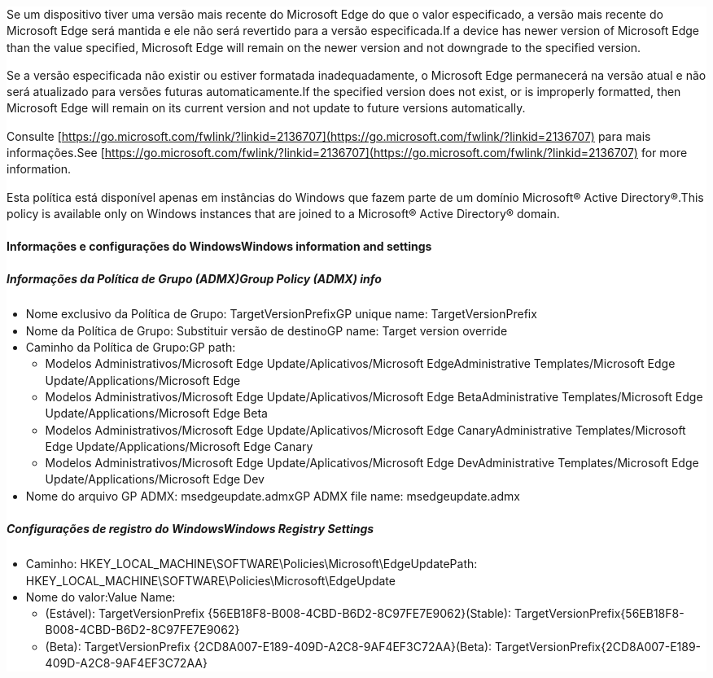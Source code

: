 <span data-ttu-id="e54e3-389">Se um dispositivo tiver uma versão mais recente do Microsoft Edge do que o valor especificado, a versão mais recente do Microsoft Edge será mantida e ele não será revertido para a versão especificada.</span><span class="sxs-lookup"><span data-stu-id="e54e3-389">If a device has newer version of Microsoft Edge than the value specified, Microsoft Edge will remain on the newer version and not downgrade to the specified version.</span></span>

<span data-ttu-id="e54e3-390">Se a versão especificada não existir ou estiver formatada inadequadamente, o Microsoft Edge permanecerá na versão atual e não será atualizado para versões futuras automaticamente.</span><span class="sxs-lookup"><span data-stu-id="e54e3-390">If the specified version does not exist, or is improperly formatted, then Microsoft Edge will remain on its current version and not update to future versions automatically.</span></span>

<span data-ttu-id="e54e3-391">Consulte [https://go.microsoft.com/fwlink/?linkid=2136707](https://go.microsoft.com/fwlink/?linkid=2136707) para mais informações.</span><span class="sxs-lookup"><span data-stu-id="e54e3-391">See [https://go.microsoft.com/fwlink/?linkid=2136707](https://go.microsoft.com/fwlink/?linkid=2136707) for more information.</span></span>

<span data-ttu-id="e54e3-392">Esta política está disponível apenas em instâncias do Windows que fazem parte de um domínio Microsoft® Active Directory®.</span><span class="sxs-lookup"><span data-stu-id="e54e3-392">This policy is available only on Windows instances that are joined to a Microsoft® Active Directory® domain.</span></span>
#### <a name="windows-information-and-settings"></a><span data-ttu-id="e54e3-393">Informações e configurações do Windows</span><span class="sxs-lookup"><span data-stu-id="e54e3-393">Windows information and settings</span></span>
##### <a name="group-policy-admx-info"></a><span data-ttu-id="e54e3-394">Informações da Política de Grupo (ADMX)</span><span class="sxs-lookup"><span data-stu-id="e54e3-394">Group Policy (ADMX) info</span></span>
- <span data-ttu-id="e54e3-395">Nome exclusivo da Política de Grupo: TargetVersionPrefix</span><span class="sxs-lookup"><span data-stu-id="e54e3-395">GP unique name: TargetVersionPrefix</span></span>
- <span data-ttu-id="e54e3-396">Nome da Política de Grupo: Substituir versão de destino</span><span class="sxs-lookup"><span data-stu-id="e54e3-396">GP name: Target version override</span></span>
- <span data-ttu-id="e54e3-397">Caminho da Política de Grupo:</span><span class="sxs-lookup"><span data-stu-id="e54e3-397">GP path:</span></span> 
  - <span data-ttu-id="e54e3-398">Modelos Administrativos/Microsoft Edge Update/Aplicativos/Microsoft Edge</span><span class="sxs-lookup"><span data-stu-id="e54e3-398">Administrative Templates/Microsoft Edge Update/Applications/Microsoft Edge</span></span>
  - <span data-ttu-id="e54e3-399">Modelos Administrativos/Microsoft Edge Update/Aplicativos/Microsoft Edge Beta</span><span class="sxs-lookup"><span data-stu-id="e54e3-399">Administrative Templates/Microsoft Edge Update/Applications/Microsoft Edge Beta</span></span>
  - <span data-ttu-id="e54e3-400">Modelos Administrativos/Microsoft Edge Update/Aplicativos/Microsoft Edge Canary</span><span class="sxs-lookup"><span data-stu-id="e54e3-400">Administrative Templates/Microsoft Edge Update/Applications/Microsoft Edge Canary</span></span>
  - <span data-ttu-id="e54e3-401">Modelos Administrativos/Microsoft Edge Update/Aplicativos/Microsoft Edge Dev</span><span class="sxs-lookup"><span data-stu-id="e54e3-401">Administrative Templates/Microsoft Edge Update/Applications/Microsoft Edge Dev</span></span>
- <span data-ttu-id="e54e3-402">Nome do arquivo GP ADMX: msedgeupdate.admx</span><span class="sxs-lookup"><span data-stu-id="e54e3-402">GP ADMX file name: msedgeupdate.admx</span></span>
##### <a name="windows-registry-settings"></a><span data-ttu-id="e54e3-403">Configurações de registro do Windows</span><span class="sxs-lookup"><span data-stu-id="e54e3-403">Windows Registry Settings</span></span>
- <span data-ttu-id="e54e3-404">Caminho: HKEY_LOCAL_MACHINE\SOFTWARE\Policies\Microsoft\EdgeUpdate</span><span class="sxs-lookup"><span data-stu-id="e54e3-404">Path: HKEY_LOCAL_MACHINE\SOFTWARE\Policies\Microsoft\EdgeUpdate</span></span>
- <span data-ttu-id="e54e3-405">Nome do valor:</span><span class="sxs-lookup"><span data-stu-id="e54e3-405">Value Name:</span></span> 
  - <span data-ttu-id="e54e3-406">(Estável): TargetVersionPrefix {56EB18F8-B008-4CBD-B6D2-8C97FE7E9062}</span><span class="sxs-lookup"><span data-stu-id="e54e3-406">(Stable): TargetVersionPrefix{56EB18F8-B008-4CBD-B6D2-8C97FE7E9062}</span></span>
  - <span data-ttu-id="e54e3-407">(Beta): TargetVersionPrefix {2CD8A007-E189-409D-A2C8-9AF4EF3C72AA}</span><span class="sxs-lookup"><span data-stu-id="e54e3-407">(Beta): TargetVersionPrefix{2CD8A007-E189-409D-A2C8-9AF4EF3C72AA}</span></span>
